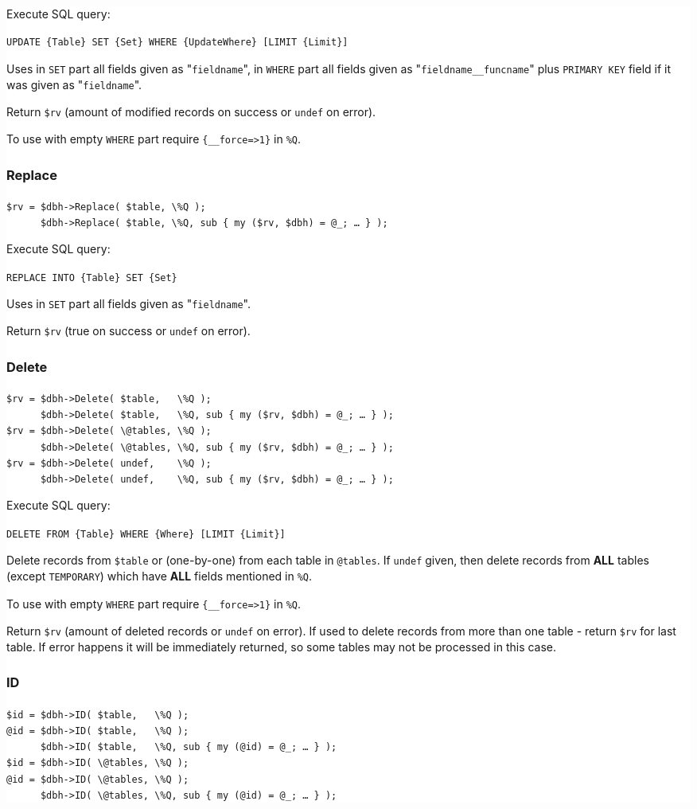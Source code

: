 Execute SQL query:

    UPDATE {Table} SET {Set} WHERE {UpdateWhere} [LIMIT {Limit}]

Uses in `SET` part all fields given as "`fieldname`", in `WHERE` part all
fields given as "`fieldname__funcname`" plus `PRIMARY KEY` field if it was
given as "`fieldname`".

Return `$rv` (amount of modified records on success or `undef` on error).

To use with empty `WHERE` part require `{__force=>1}` in `%Q`.

### Replace

    $rv = $dbh->Replace( $table, \%Q );
          $dbh->Replace( $table, \%Q, sub { my ($rv, $dbh) = @_; … } );

Execute SQL query:

    REPLACE INTO {Table} SET {Set}

Uses in `SET` part all fields given as "`fieldname`".

Return `$rv` (true on success or `undef` on error).

### Delete

    $rv = $dbh->Delete( $table,   \%Q );
          $dbh->Delete( $table,   \%Q, sub { my ($rv, $dbh) = @_; … } );
    $rv = $dbh->Delete( \@tables, \%Q );
          $dbh->Delete( \@tables, \%Q, sub { my ($rv, $dbh) = @_; … } );
    $rv = $dbh->Delete( undef,    \%Q );
          $dbh->Delete( undef,    \%Q, sub { my ($rv, $dbh) = @_; … } );

Execute SQL query:

    DELETE FROM {Table} WHERE {Where} [LIMIT {Limit}]

Delete records from `$table` or (one-by-one) from each table in
`@tables`. If `undef` given, then delete records from **ALL** tables
(except `TEMPORARY`) which have **ALL** fields mentioned in `%Q`.

To use with empty `WHERE` part require `{__force=>1}` in `%Q`.

Return `$rv` (amount of deleted records or `undef` on error).
If used to delete records from more than one table - return `$rv`
for last table. If error happens it will be immediately returned,
so some tables may not be processed in this case.

### ID

    $id = $dbh->ID( $table,   \%Q );
    @id = $dbh->ID( $table,   \%Q );
          $dbh->ID( $table,   \%Q, sub { my (@id) = @_; … } );
    $id = $dbh->ID( \@tables, \%Q );
    @id = $dbh->ID( \@tables, \%Q );
          $dbh->ID( \@tables, \%Q, sub { my (@id) = @_; … } );
